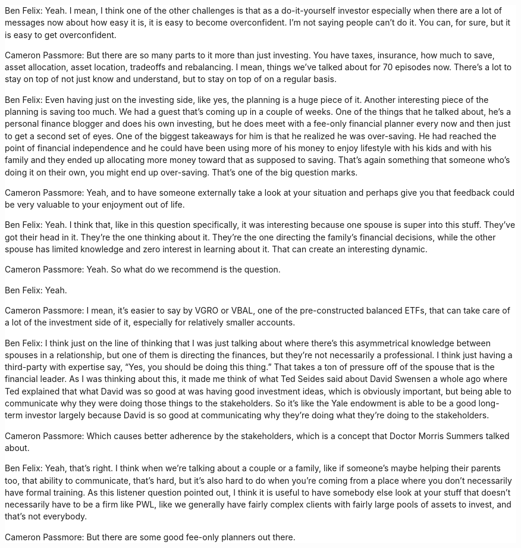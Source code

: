 Ben Felix: Yeah. I mean, I think one of the other challenges is that as a do-it-yourself investor especially when there are a lot of messages now about how easy it is, it is easy to become overconfident. I’m not saying people can’t do it. You can, for sure, but it is easy to get overconfident. 

Cameron Passmore: But there are so many parts to it more than just investing. You have taxes, insurance, how much to save, asset allocation, asset location, tradeoffs and rebalancing. I mean, things we’ve talked about for 70 episodes now. There’s a lot to stay on top of not just know and understand, but to stay on top of on a regular basis. 

Ben Felix: Even having just on the investing side, like yes, the planning is a huge piece of it. Another interesting piece of the planning is saving too much. We had a guest that’s coming up in a couple of weeks. One of the things that he talked about, he’s a personal finance blogger and does his own investing, but he does meet with a fee-only financial planner every now and then just to get a second set of eyes. One of the biggest takeaways for him is that he realized he was over-saving. He had reached the point of financial independence and he could have been using more of his money to enjoy lifestyle with his kids and with his family and they ended up allocating more money toward that as supposed to saving. That’s again something that someone who’s doing it on their own, you might end up over-saving. That’s one of the big question marks. 

Cameron Passmore: Yeah, and to have someone externally take a look at your situation and perhaps give you that feedback could be very valuable to your enjoyment out of life. 

Ben Felix: Yeah. I think that, like in this question specifically, it was interesting because one spouse is super into this stuff. They’ve got their head in it. They’re the one thinking about it. They’re the one directing the family’s financial decisions, while the other spouse has limited knowledge and zero interest in learning about it. That can create an interesting dynamic. 

Cameron Passmore: Yeah. So what do we recommend is the question. 

Ben Felix: Yeah. 

Cameron Passmore: I mean, it’s easier to say by VGRO or VBAL, one of the pre-constructed balanced ETFs, that can take care of a lot of the investment side of it, especially for relatively smaller accounts. 

Ben Felix: I think just on the line of thinking that I was just talking about where there’s this asymmetrical knowledge between spouses in a relationship, but one of them is directing the finances, but they’re not necessarily a professional. I think just having a third-party with expertise say, “Yes, you should be doing this thing.” That takes a ton of pressure off of the spouse that is the financial leader. As I was thinking about this, it made me think of what Ted Seides said about David Swensen a whole ago where Ted explained that what David was so good at was having good investment ideas, which is obviously important, but being able to communicate why they were doing those things to the stakeholders. So it’s like the Yale endowment is able to be a good long-term investor largely because David is so good at communicating why they’re doing what they’re doing to the stakeholders. 

Cameron Passmore: Which causes better adherence by the stakeholders, which is a concept that Doctor Morris Summers talked about. 

Ben Felix: Yeah, that’s right. I think when we’re talking about a couple or a family, like if someone’s maybe helping their parents too, that ability to communicate, that’s hard, but it’s also hard to do when you’re coming from a place where you don’t necessarily have formal training. As this listener question pointed out, I think it is useful to have somebody else look at your stuff that doesn’t necessarily have to be a firm like PWL, like we generally have fairly complex clients with fairly large pools of assets to invest, and that’s not everybody. 

Cameron Passmore: But there are some good fee-only planners out there. 
